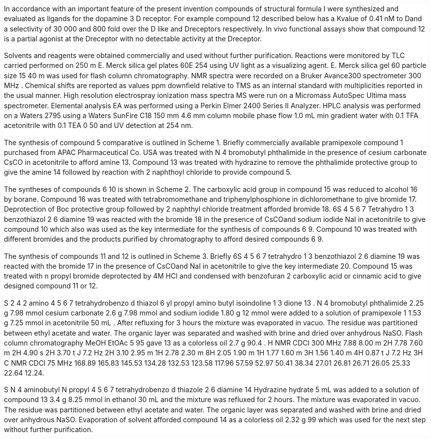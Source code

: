 In accordance with an important feature of the present invention compounds of structural formula I were synthesized and evaluated as ligands for the dopamine 3 D receptor. For example compound 12 described below has a Kvalue of 0.41 nM to Dand a selectivity of 30 000 and 800 fold over the D like and Dreceptors respectively. In vivo functional assays show that compound 12 is a partial agonist at the Dreceptor with no detectable activity at the Dreceptor.

Solvents and reagents were obtained commercially and used without further purification. Reactions were monitored by TLC carried performed on 250 m E. Merck silica gel plates 60E 254 using UV light as a visualizing agent. E. Merck silica gel 60 particle size 15 40 m was used for flash column chromatography. NMR spectra were recorded on a Bruker Avance300 spectrometer 300 MHz . Chemical shifts are reported as values ppm downfield relative to TMS as an internal standard with multiplicities reported in the usual manner. High resolution electrospray ionization mass spectra MS were run on a Micromass AutoSpec Ultima mass spectrometer. Elemental analysis EA was performed using a Perkin Elmer 2400 Series II Analyzer. HPLC analysis was performed on a Waters 2795 using a Waters SunFire C18 150 mm 4.6 mm column mobile phase flow 1.0 mL min gradient water with 0.1 TFA acetonitrile with 0.1 TEA 0 50 and UV detection at 254 nm.

The synthesis of compound 5 comparative is outlined in Scheme 1. Briefly commercially available pramipexole compound 1 purchased from APAC Pharmaceutical Co. USA was treated with N 4 bromobutyl phthalimide in the presence of cesium carbonate CsCO in acetonitrile to afford amine 13. Compound 13 was treated with hydrazine to remove the phthalimide protective group to give the amine 14 followed by reaction with 2 naphthoyl chloride to provide compound 5.

The syntheses of compounds 6 10 is shown in Scheme 2. The carboxylic acid group in compound 15 was reduced to alcohol 16 by borane. Compound 16 was treated with tetrabromomethane and triphenylphosphione in dichloromethane to give bromide 17. Deprotection of Boc protective group followed by 2 naphthyl chloride treatment afforded bromide 18. 6S 4 5 6 7 Tetrahydro 1 3 benzothiazol 2 6 diamine 19 was reacted with the bromide 18 in the presence of CsCOand sodium iodide NaI in acetonitrile to give compound 10 which also was used as the key intermediate for the synthesis of compounds 6 9. Compound 10 was treated with different bromides and the products purified by chromatography to afford desired compounds 6 9.

The synthesis of compounds 11 and 12 is outlined in Scheme 3. Briefly 6S 4 5 6 7 tetrahydro 1 3 benzothiazol 2 6 diamine 19 was reacted with the bromide 17 in the presence of CsCOand NaI in acetonitrile to give the key intermediate 20. Compound 15 was treated with n propyl bromide deprotected by 4M HCl and condensed with benzofuran 2 carboxylic acid or cinnamic acid to give designed compound 11 or 12.

 S 2 4 2 amino 4 5 6 7 tetrahydrobenzo d thiazol 6 yl propyl amino butyl isoindoline 1 3 dione 13 . N 4 bromobutyl phthalimide 2.25 g 7.98 mmol cesium carbonate 2.6 g 7.98 mmol and sodium iodide 1.80 g 12 mmol were added to a solution of pramipexole 1 1.53 g 7.25 mmol in acetonitrile 50 mL . After refluxing for 3 hours the mixture was evaporated in vacuo. The residue was partitioned between ethyl acetate and water. The organic layer was separated and washed with brine and dried over anhydrous NaSO. Flash column chromatography MeOH EtOAc 5 95 gave 13 as a colorless oil 2.7 g 90.4 . H NMR CDCl 300 MHz 7.88 8.00 m 2H 7.78 7.60 m 2H 4.90 s 2H 3.70 t J 7.2 Hz 2H 3.10 2.95 m 1H 2.78 2.30 m 8H 2.05 1.90 m 1H 1.77 1.60 m 3H 1.56 1.40 m 4H 0.87 t J 7.2 Hz 3H C NMR CDCl 75 MHz 168.89 165.83 145.53 134.28 132.53 123.58 117.96 57.59 52.97 50.41 38.34 27.01 26.81 26.71 26.05 25.33 22.64 12.24.

 S N 4 aminobutyl N propyl 4 5 6 7 tetrahydrobenzo d thiazole 2 6 diamine 14 Hydrazine hydrate 5 mL was added to a solution of compound 13 3.4 g 8.25 mmol in ethanol 30 mL and the mixture was refluxed for 2 hours. The mixture was evaporated in vacuo. The residue was partitioned between ethyl acetate and water. The organic layer was separated and washed with brine and dried over anhydrous NaSO. Evaporation of solvent afforded compound 14 as a colorless oil 2.32 g 99 which was used for the next step without further purification.
